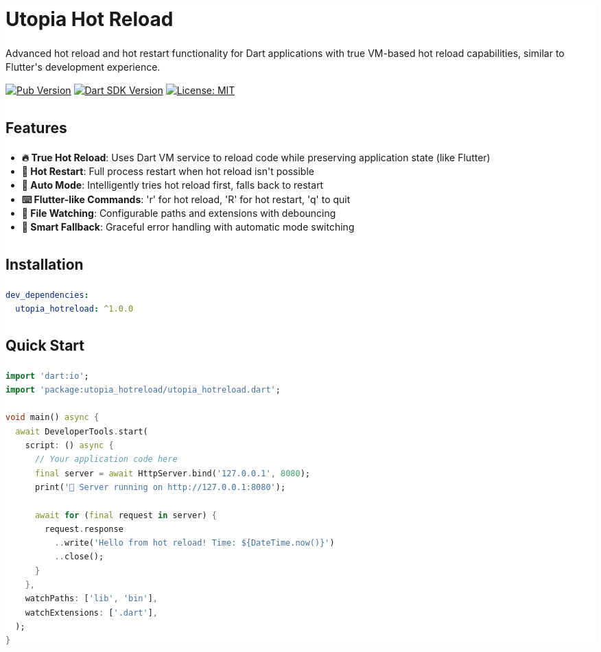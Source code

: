# Utopia Hot Reload

Advanced hot reload and hot restart functionality for Dart applications with true VM-based hot reload capabilities, similar to Flutter's development experience.

[![Pub Version](https://img.shields.io/pub/v/utopia_hotreload)](https://pub.dev/packages/utopia_hotreload)
[![Dart SDK Version](https://img.shields.io/badge/dart-%3E%3D2.17.0-blue)](https://dart.dev)
[![License: MIT](https://img.shields.io/badge/License-MIT-yellow.svg)](https://opensource.org/licenses/MIT)

## Features

- **🔥 True Hot Reload**: Uses Dart VM service to reload code while preserving application state (like Flutter)
- **🔄 Hot Restart**: Full process restart when hot reload isn't possible
- **🚀 Auto Mode**: Intelligently tries hot reload first, falls back to restart
- **⌨️ Flutter-like Commands**: 'r' for hot reload, 'R' for hot restart, 'q' to quit
- **📁 File Watching**: Configurable paths and extensions with debouncing
- **🎯 Smart Fallback**: Graceful error handling with automatic mode switching

## Installation

```yaml
dev_dependencies:
  utopia_hotreload: ^1.0.0
```

## Quick Start

```dart
import 'dart:io';
import 'package:utopia_hotreload/utopia_hotreload.dart';

void main() async {
  await DeveloperTools.start(
    script: () async {
      // Your application code here
      final server = await HttpServer.bind('127.0.0.1', 8080);
      print('🚀 Server running on http://127.0.0.1:8080');
      
      await for (final request in server) {
        request.response
          ..write('Hello from hot reload! Time: ${DateTime.now()}')
          ..close();
      }
    },
    watchPaths: ['lib', 'bin'],
    watchExtensions: ['.dart'],
  );
}
```
